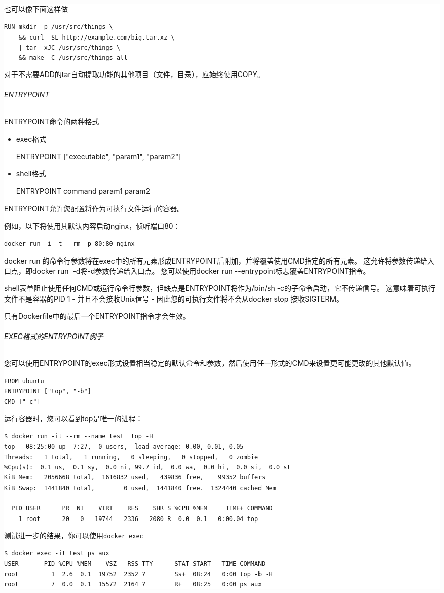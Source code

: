 也可以像下面这样做

    RUN mkdir -p /usr/src/things \
        && curl -SL http://example.com/big.tar.xz \
        | tar -xJC /usr/src/things \
        && make -C /usr/src/things all

对于不需要ADD的tar自动提取功能的其他项目（文件，目录），应始终使用COPY。


###### ENTRYPOINT

ENTRYPOINT命令的两种格式

* exec格式

    ENTRYPOINT ["executable", "param1", "param2"] 
    
* shell格式

    ENTRYPOINT command param1 param2 

ENTRYPOINT允许您配置将作为可执行文件运行的容器。

例如，以下将使用其默认内容启动nginx，侦听端口80：

    docker run -i -t --rm -p 80:80 nginx

docker run <image>的命令行参数将在exec中的所有元素形成ENTRYPOINT后附加，并将覆盖使用CMD指定的所有元素。 这允许将参数传递给入口点，即docker run <image> -d将-d参数传递给入口点。 您可以使用docker run --entrypoint标志覆盖ENTRYPOINT指令。
    
shell表单阻止使用任何CMD或运行命令行参数，但缺点是ENTRYPOINT将作为/bin/sh -c的子命令启动，它不传递信号。 这意味着可执行文件不是容器的PID 1 - 并且不会接收Unix信号 - 因此您的可执行文件将不会从docker stop <container>接收SIGTERM。
    
只有Dockerfile中的最后一个ENTRYPOINT指令才会生效。

###### EXEC格式的ENTRYPOINT例子

您可以使用ENTRYPOINT的exec形式设置相当稳定的默认命令和参数，然后使用任一形式的CMD来设置更可能更改的其他默认值。

    FROM ubuntu
    ENTRYPOINT ["top", "-b"]
    CMD ["-c"]

运行容器时，您可以看到top是唯一的进程：

    $ docker run -it --rm --name test  top -H
    top - 08:25:00 up  7:27,  0 users,  load average: 0.00, 0.01, 0.05
    Threads:   1 total,   1 running,   0 sleeping,   0 stopped,   0 zombie
    %Cpu(s):  0.1 us,  0.1 sy,  0.0 ni, 99.7 id,  0.0 wa,  0.0 hi,  0.0 si,  0.0 st
    KiB Mem:   2056668 total,  1616832 used,   439836 free,    99352 buffers
    KiB Swap:  1441840 total,        0 used,  1441840 free.  1324440 cached Mem

      PID USER      PR  NI    VIRT    RES    SHR S %CPU %MEM     TIME+ COMMAND
        1 root      20   0   19744   2336   2080 R  0.0  0.1   0:00.04 top

测试进一步的结果，你可以使用`docker exec`

    $ docker exec -it test ps aux
    USER       PID %CPU %MEM    VSZ   RSS TTY      STAT START   TIME COMMAND
    root         1  2.6  0.1  19752  2352 ?        Ss+  08:24   0:00 top -b -H
    root         7  0.0  0.1  15572  2164 ?        R+   08:25   0:00 ps aux
